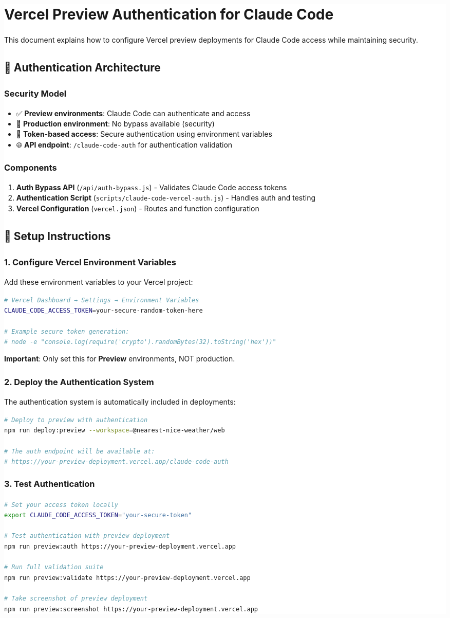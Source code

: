 # Vercel Preview Authentication for Claude Code

This document explains how to configure Vercel preview deployments for Claude Code access while maintaining security.

## 🔐 **Authentication Architecture**

### **Security Model**
- ✅ **Preview environments**: Claude Code can authenticate and access
- 🚫 **Production environment**: No bypass available (security)
- 🔑 **Token-based access**: Secure authentication using environment variables
- 🌐 **API endpoint**: `/claude-code-auth` for authentication validation

### **Components**
1. **Auth Bypass API** (`/api/auth-bypass.js`) - Validates Claude Code access tokens
2. **Authentication Script** (`scripts/claude-code-vercel-auth.js`) - Handles auth and testing
3. **Vercel Configuration** (`vercel.json`) - Routes and function configuration

## 🚀 **Setup Instructions**

### **1. Configure Vercel Environment Variables**

Add these environment variables to your Vercel project:

```bash
# Vercel Dashboard → Settings → Environment Variables
CLAUDE_CODE_ACCESS_TOKEN=your-secure-random-token-here

# Example secure token generation:
# node -e "console.log(require('crypto').randomBytes(32).toString('hex'))"
```

**Important**: Only set this for **Preview** environments, NOT production.

### **2. Deploy the Authentication System**

The authentication system is automatically included in deployments:

```bash
# Deploy to preview with authentication
npm run deploy:preview --workspace=@nearest-nice-weather/web

# The auth endpoint will be available at:
# https://your-preview-deployment.vercel.app/claude-code-auth
```

### **3. Test Authentication** 

```bash
# Set your access token locally
export CLAUDE_CODE_ACCESS_TOKEN="your-secure-token"

# Test authentication with preview deployment
npm run preview:auth https://your-preview-deployment.vercel.app

# Run full validation suite
npm run preview:validate https://your-preview-deployment.vercel.app

# Take screenshot of preview deployment
npm run preview:screenshot https://your-preview-deployment.vercel.app
```

